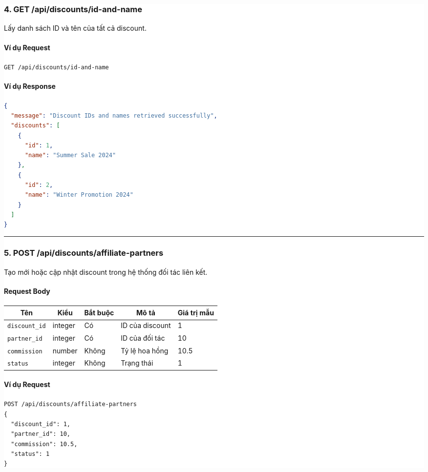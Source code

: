 
### 4. GET /api/discounts/id-and-name
Lấy danh sách ID và tên của tất cả discount.

#### Ví dụ Request
```
GET /api/discounts/id-and-name
```

#### Ví dụ Response
```json
{
  "message": "Discount IDs and names retrieved successfully",
  "discounts": [
    {
      "id": 1,
      "name": "Summer Sale 2024"
    },
    {
      "id": 2,
      "name": "Winter Promotion 2024"
    }
  ]
}
```

---

### 5. POST /api/discounts/affiliate-partners
Tạo mới hoặc cập nhật discount trong hệ thống đối tác liên kết.

#### Request Body
| Tên             | Kiểu      | Bắt buộc | Mô tả                      | Giá trị mẫu      |
|-----------------|-----------|----------|----------------------------|------------------|
| `discount_id`   | integer   | Có       | ID của discount            | 1                |
| `partner_id`    | integer   | Có       | ID của đối tác             | 10               |
| `commission`    | number    | Không    | Tỷ lệ hoa hồng             | 10.5             |
| `status`        | integer   | Không    | Trạng thái                 | 1                |

#### Ví dụ Request
```
POST /api/discounts/affiliate-partners
{
  "discount_id": 1,
  "partner_id": 10,
  "commission": 10.5,
  "status": 1
}
```
